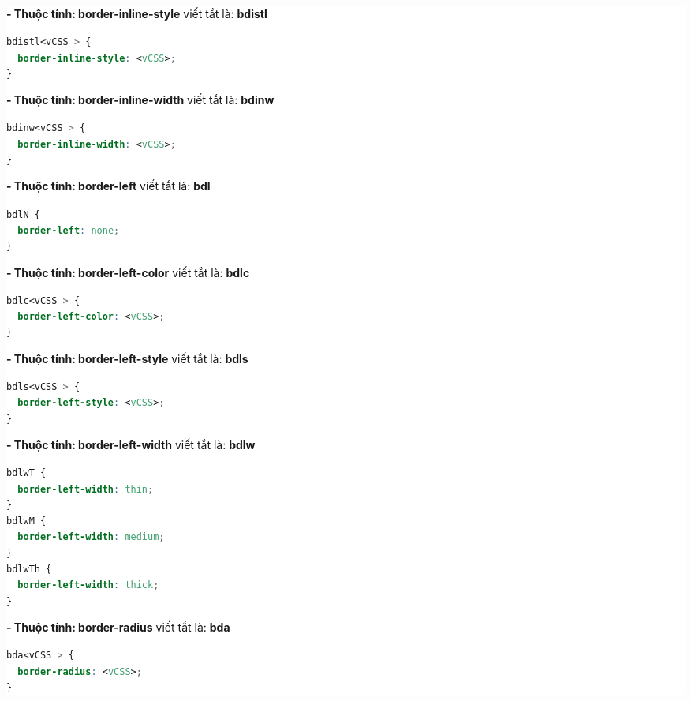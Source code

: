 **- Thuộc tính: border-inline-style** viết tắt là: **bdistl**

```css
bdistl<vCSS > {
  border-inline-style: <vCSS>;
}
```

**- Thuộc tính: border-inline-width** viết tắt là: **bdinw**

```css
bdinw<vCSS > {
  border-inline-width: <vCSS>;
}
```

**- Thuộc tính: border-left** viết tắt là: **bdl**

```css
bdlN {
  border-left: none;
}
```

**- Thuộc tính: border-left-color** viết tắt là: **bdlc**

```css
bdlc<vCSS > {
  border-left-color: <vCSS>;
}
```

**- Thuộc tính: border-left-style** viết tắt là: **bdls**

```css
bdls<vCSS > {
  border-left-style: <vCSS>;
}
```

**- Thuộc tính: border-left-width** viết tắt là: **bdlw**

```css
bdlwT {
  border-left-width: thin;
}
bdlwM {
  border-left-width: medium;
}
bdlwTh {
  border-left-width: thick;
}
```

**- Thuộc tính: border-radius** viết tắt là: **bda**

```css
bda<vCSS > {
  border-radius: <vCSS>;
}
```
